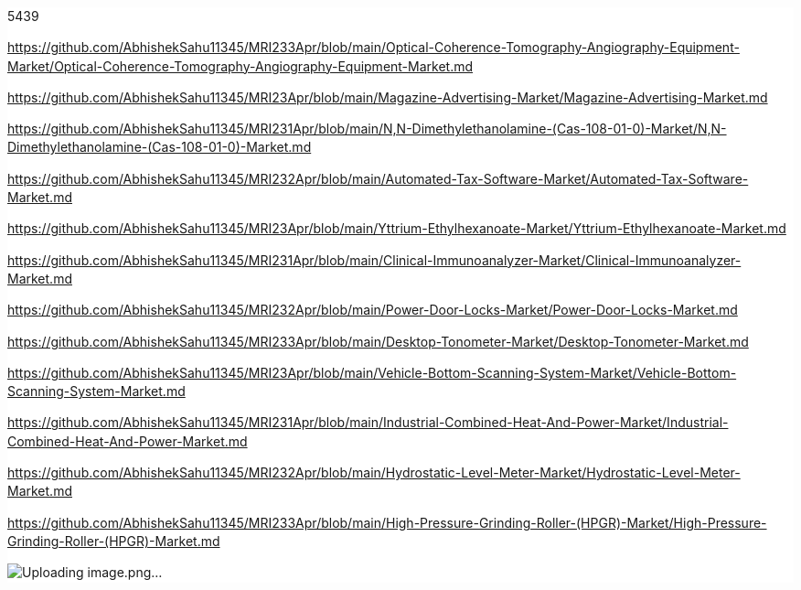 5439</p><p><a href="https://github.com/AbhishekSahu11345/MRI233Apr/blob/main/Optical-Coherence-Tomography-Angiography-Equipment-Market/Optical-Coherence-Tomography-Angiography-Equipment-Market.md">https://github.com/AbhishekSahu11345/MRI233Apr/blob/main/Optical-Coherence-Tomography-Angiography-Equipment-Market/Optical-Coherence-Tomography-Angiography-Equipment-Market.md</a></p><p><a href="https://github.com/AbhishekSahu11345/MRI23Apr/blob/main/Magazine-Advertising-Market/Magazine-Advertising-Market.md">https://github.com/AbhishekSahu11345/MRI23Apr/blob/main/Magazine-Advertising-Market/Magazine-Advertising-Market.md</a></p><p><a href="https://github.com/AbhishekSahu11345/MRI231Apr/blob/main/N,N-Dimethylethanolamine-(Cas-108-01-0)-Market/N,N-Dimethylethanolamine-(Cas-108-01-0)-Market.md">https://github.com/AbhishekSahu11345/MRI231Apr/blob/main/N,N-Dimethylethanolamine-(Cas-108-01-0)-Market/N,N-Dimethylethanolamine-(Cas-108-01-0)-Market.md</a></p><p><a href="https://github.com/AbhishekSahu11345/MRI232Apr/blob/main/Automated-Tax-Software-Market/Automated-Tax-Software-Market.md">https://github.com/AbhishekSahu11345/MRI232Apr/blob/main/Automated-Tax-Software-Market/Automated-Tax-Software-Market.md</a></p><p><a href="https://github.com/AbhishekSahu11345/MRI23Apr/blob/main/Yttrium-Ethylhexanoate-Market/Yttrium-Ethylhexanoate-Market.md">https://github.com/AbhishekSahu11345/MRI23Apr/blob/main/Yttrium-Ethylhexanoate-Market/Yttrium-Ethylhexanoate-Market.md</a></p><p><a href="https://github.com/AbhishekSahu11345/MRI231Apr/blob/main/Clinical-Immunoanalyzer-Market/Clinical-Immunoanalyzer-Market.md">https://github.com/AbhishekSahu11345/MRI231Apr/blob/main/Clinical-Immunoanalyzer-Market/Clinical-Immunoanalyzer-Market.md</a></p><p><a href="https://github.com/AbhishekSahu11345/MRI232Apr/blob/main/Power-Door-Locks-Market/Power-Door-Locks-Market.md">https://github.com/AbhishekSahu11345/MRI232Apr/blob/main/Power-Door-Locks-Market/Power-Door-Locks-Market.md</a></p><p><a href="https://github.com/AbhishekSahu11345/MRI233Apr/blob/main/Desktop-Tonometer-Market/Desktop-Tonometer-Market.md">https://github.com/AbhishekSahu11345/MRI233Apr/blob/main/Desktop-Tonometer-Market/Desktop-Tonometer-Market.md</a></p><p><a href="https://github.com/AbhishekSahu11345/MRI23Apr/blob/main/Vehicle-Bottom-Scanning-System-Market/Vehicle-Bottom-Scanning-System-Market.md">https://github.com/AbhishekSahu11345/MRI23Apr/blob/main/Vehicle-Bottom-Scanning-System-Market/Vehicle-Bottom-Scanning-System-Market.md</a></p><p><a href="https://github.com/AbhishekSahu11345/MRI231Apr/blob/main/Industrial-Combined-Heat-And-Power-Market/Industrial-Combined-Heat-And-Power-Market.md">https://github.com/AbhishekSahu11345/MRI231Apr/blob/main/Industrial-Combined-Heat-And-Power-Market/Industrial-Combined-Heat-And-Power-Market.md</a></p><p><a href="https://github.com/AbhishekSahu11345/MRI232Apr/blob/main/Hydrostatic-Level-Meter-Market/Hydrostatic-Level-Meter-Market.md">https://github.com/AbhishekSahu11345/MRI232Apr/blob/main/Hydrostatic-Level-Meter-Market/Hydrostatic-Level-Meter-Market.md</a></p><p><a href="https://github.com/AbhishekSahu11345/MRI233Apr/blob/main/High-Pressure-Grinding-Roller-(HPGR)-Market/High-Pressure-Grinding-Roller-(HPGR)-Market.md">https://github.com/AbhishekSahu11345/MRI233Apr/blob/main/High-Pressure-Grinding-Roller-(HPGR)-Market/High-Pressure-Grinding-Roller-(HPGR)-Market.md</a></p>
![Uploading image.png…]()
